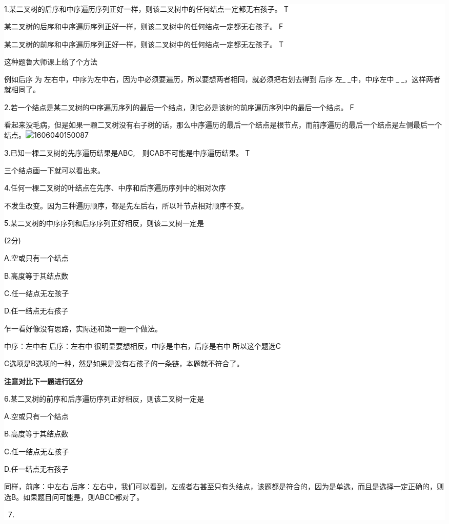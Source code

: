 1.某二叉树的后序和中序遍历序列正好一样，则该二叉树中的任何结点一定都无右孩子。	T

某二叉树的后序和中序遍历序列正好一样，则该二叉树中的任何结点一定都无右孩子。	F

某二叉树的前序和中序遍历序列正好一样，则该二叉树中的任何结点一定都无左孩子。	T

这种题鲁大师课上给了个方法

例如后序 为 左右中，中序为左中右，因为中必须要遍历，所以要想两者相同，就必须把右划去得到 后序 左_ _中，中序左中 _ _，这样两者就相同了。



2.若一个结点是某二叉树的中序遍历序列的最后一个结点，则它必是该树的前序遍历序列中的最后一个结点。 F

看起来没毛病，但是如果一颗二叉树没有右子树的话，那么中序遍历的最后一个结点是根节点，而前序遍历的最后一个结点是左侧最后一个结点。![1606040150087](C:\Users\dell\AppData\Roaming\Typora\typora-user-images\1606040150087.png)



3.已知一棵二叉树的先序遍历结果是ABC,　则CAB不可能是中序遍历结果。 T

三个结点画一下就可以看出来。



4.任何一棵二叉树的叶结点在先序、中序和后序遍历序列中的相对次序

不发生改变。因为三种遍历顺序，都是先左后右，所以叶节点相对顺序不变。



5.某二叉树的中序序列和后序序列正好相反，则该二叉树一定是

(2分)

A.空或只有一个结点

B.高度等于其结点数

C.任一结点无左孩子

D.任一结点无右孩子

乍一看好像没有思路，实际还和第一题一个做法。

中序：左中右    后序：左右中    很明显要想相反，中序是中右，后序是右中   所以这个题选C

C选项是B选项的一种，然是如果是没有右孩子的一条链，本题就不符合了。

**注意对比下一题进行区分** 



6.某二叉树的前序和后序遍历序列正好相反，则该二叉树一定是

A.空或只有一个结点

B.高度等于其结点数

C.任一结点无左孩子

D.任一结点无右孩子

同样，前序：中左右   后序：左右中，我们可以看到，左或者右甚至只有头结点，该题都是符合的，因为是单选，而且是选择一定正确的，则选B。如果题目问可能是，则ABCD都对了。



7.
